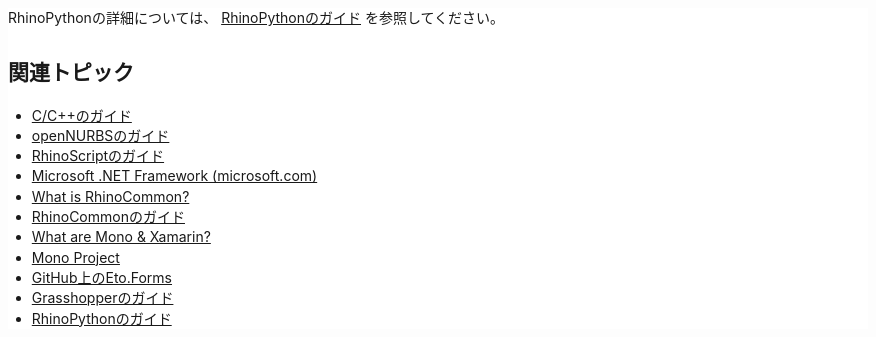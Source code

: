RhinoPythonの詳細については、 [RhinoPythonのガイド](/guides/rhinopython/) を参照してください。

## 関連トピック

- [C/C++のガイド](/guides/cpp/)
- [openNURBSのガイド](/guides/opennurbs/)
- [RhinoScriptのガイド](/guides/rhinoscript/)
- [Microsoft .NET Framework (microsoft.com)](https://www.microsoft.com/net/framework)
- [What is RhinoCommon?](/guides/rhinocommon/what-is-rhinocommon)
- [RhinoCommonのガイド](/guides/rhinocommon/)
- [What are Mono & Xamarin?](/guides/rhinocommon/what-are-mono-and-xamarin/)
- [Mono Project](https://www.mono-project.com)
- [GitHub上のEto.Forms](https://github.com/picoe/Eto)
- [Grasshopperのガイド](/guides/grasshopper/)
- [RhinoPythonのガイド](/guides/rhinopython/)
